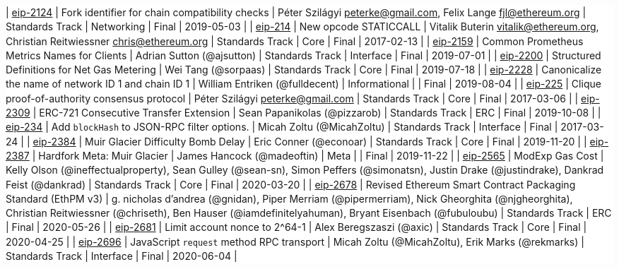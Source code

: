 | [eip-2124](./eip-2124) | Fork identifier for chain compatibility checks                                               | Péter Szilágyi <peterke@gmail.com>, Felix Lange <fjl@ethereum.org>                                                                                                                                                                                    | Standards Track | Networking | Final  | 2019-05-03 |
| [eip-214](./eip-214)   | New opcode STATICCALL                                                                        | Vitalik Buterin <vitalik@ethereum.org>, Christian Reitwiessner <chris@ethereum.org>                                                                                                                                                                   | Standards Track | Core       | Final  | 2017-02-13 |
| [eip-2159](./eip-2159) | Common Prometheus Metrics Names for Clients                                                  | Adrian Sutton (@ajsutton)                                                                                                                                                                                                                             | Standards Track | Interface  | Final  | 2019-07-01 |
| [eip-2200](./eip-2200) | Structured Definitions for Net Gas Metering                                                  | Wei Tang (@sorpaas)                                                                                                                                                                                                                                   | Standards Track | Core       | Final  | 2019-07-18 |
| [eip-2228](./eip-2228) | Canonicalize the name of network ID 1 and chain ID 1                                         | William Entriken (@fulldecent)                                                                                                                                                                                                                        | Informational   |            | Final  | 2019-08-04 |
| [eip-225](./eip-225)   | Clique proof-of-authority consensus protocol                                                 | Péter Szilágyi <peterke@gmail.com>                                                                                                                                                                                                                    | Standards Track | Core       | Final  | 2017-03-06 |
| [eip-2309](./eip-2309) | ERC-721 Consecutive Transfer Extension                                                       | Sean Papanikolas (@pizzarob)                                                                                                                                                                                                                          | Standards Track | ERC        | Final  | 2019-10-08 |
| [eip-234](./eip-234)   | Add `blockHash` to JSON-RPC filter options.                                                  | Micah Zoltu (@MicahZoltu)                                                                                                                                                                                                                             | Standards Track | Interface  | Final  | 2017-03-24 |
| [eip-2384](./eip-2384) | Muir Glacier Difficulty Bomb Delay                                                           | Eric Conner (@econoar)                                                                                                                                                                                                                                | Standards Track | Core       | Final  | 2019-11-20 |
| [eip-2387](./eip-2387) | Hardfork Meta: Muir Glacier                                                                  | James Hancock (@madeoftin)                                                                                                                                                                                                                            | Meta            |            | Final  | 2019-11-22 |
| [eip-2565](./eip-2565) | ModExp Gas Cost                                                                              | Kelly Olson (@ineffectualproperty), Sean Gulley (@sean-sn), Simon Peffers (@simonatsn), Justin Drake (@justindrake), Dankrad Feist (@dankrad)                                                                                                         | Standards Track | Core       | Final  | 2020-03-20 |
| [eip-2678](./eip-2678) | Revised Ethereum Smart Contract Packaging Standard (EthPM v3)                                | g. nicholas d’andrea (@gnidan), Piper Merriam (@pipermerriam), Nick Gheorghita (@njgheorghita), Christian Reitwiessner (@chriseth), Ben Hauser (@iamdefinitelyahuman), Bryant Eisenbach (@fubuloubu)                                                  | Standards Track | ERC        | Final  | 2020-05-26 |
| [eip-2681](./eip-2681) | Limit account nonce to 2^64-1                                                                | Alex Beregszaszi (@axic)                                                                                                                                                                                                                              | Standards Track | Core       | Final  | 2020-04-25 |
| [eip-2696](./eip-2696) | JavaScript `request` method RPC transport                                                    | Micah Zoltu (@MicahZoltu), Erik Marks (@rekmarks)                                                                                                                                                                                                     | Standards Track | Interface  | Final  | 2020-06-04 |